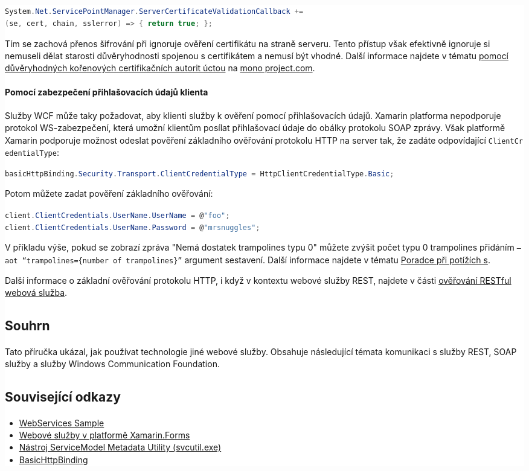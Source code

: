 ```csharp
System.Net.ServicePointManager.ServerCertificateValidationCallback +=
(se, cert, chain, sslerror) => { return true; };
```

Tím se zachová přenos šifrování při ignoruje ověření certifikátu na straně serveru. Tento přístup však efektivně ignoruje si nemuseli dělat starosti důvěryhodnosti spojenou s certifikátem a nemusí být vhodné. Další informace najdete v tématu [pomocí důvěryhodných kořenových certifikačních autorit úctou](http://www.mono-project.com/UsingTrustedRootsRespectfully) na [mono project.com](http://www.mono-project.com).

<a name="Calling_a_WCF_Service_with_Client_Credential_Security" />

#### <a name="using-client-credential-security"></a>Pomocí zabezpečení přihlašovacích údajů klienta

Služby WCF může taky požadovat, aby klienti služby k ověření pomocí přihlašovacích údajů. Xamarin platforma nepodporuje protokol WS-zabezpečení, která umožní klientům posílat přihlašovací údaje do obálky protokolu SOAP zprávy. Však platformě Xamarin podporuje možnost odeslat pověření základního ověřování protokolu HTTP na server tak, že zadáte odpovídající `ClientCredentialType`:

```csharp
basicHttpBinding.Security.Transport.ClientCredentialType = HttpClientCredentialType.Basic;
```

Potom můžete zadat pověření základního ověřování:

```csharp
client.ClientCredentials.UserName.UserName = @"foo";
client.ClientCredentials.UserName.Password = @"mrsnuggles";
```

V příkladu výše, pokud se zobrazí zpráva "Nemá dostatek trampolines typu 0" můžete zvýšit počet typu 0 trampolines přidáním `–aot “trampolines={number of trampolines}”` argument sestavení. Další informace najdete v tématu [Poradce při potížích s](~/ios/troubleshooting/troubleshooting.md#trampolines).

Další informace o základní ověřování protokolu HTTP, i když v kontextu webové služby REST, najdete v části [ověřování RESTful webová služba](~/xamarin-forms/data-cloud/authentication/rest.md).

## <a name="summary"></a>Souhrn

Tato příručka ukázal, jak používat technologie jiné webové služby. Obsahuje následující témata komunikaci s služby REST, SOAP služby a služby Windows Communication Foundation.

## <a name="related-links"></a>Související odkazy

- [WebServices Sample](https://developer.xamarin.com/samples/mobile/WebServices/WebServiceSamples/)
- [Webové služby v platformě Xamarin.Forms](~/xamarin-forms/data-cloud/index.md)
- [Nástroj ServiceModel Metadata Utility (svcutil.exe)](https://docs.microsoft.com/en-us/dotnet/framework/wcf/servicemodel-metadata-utility-tool-svcutil-exe)
- [BasicHttpBinding](http://msdn.microsoft.com/en-us/library/system.servicemodel.basichttpbinding.aspx)
